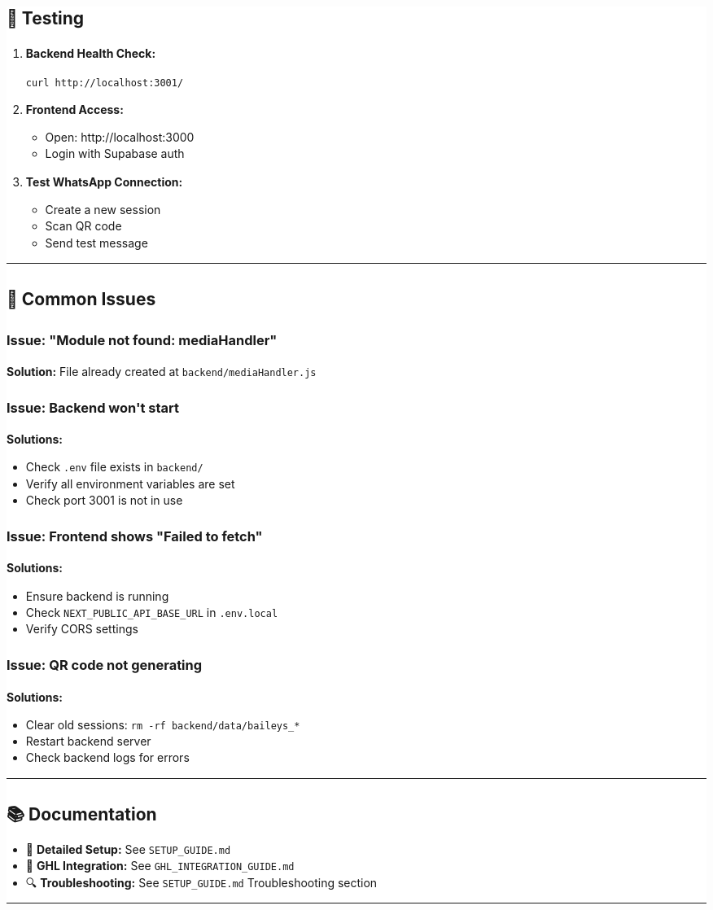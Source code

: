 
## 🧪 Testing

1. **Backend Health Check:**
   ```bash
   curl http://localhost:3001/
   ```

2. **Frontend Access:**
   - Open: http://localhost:3000
   - Login with Supabase auth

3. **Test WhatsApp Connection:**
   - Create a new session
   - Scan QR code
   - Send test message

---

## 🐛 Common Issues

### Issue: "Module not found: mediaHandler"
**Solution:** File already created at `backend/mediaHandler.js`

### Issue: Backend won't start
**Solutions:**
- Check `.env` file exists in `backend/`
- Verify all environment variables are set
- Check port 3001 is not in use

### Issue: Frontend shows "Failed to fetch"
**Solutions:**
- Ensure backend is running
- Check `NEXT_PUBLIC_API_BASE_URL` in `.env.local`
- Verify CORS settings

### Issue: QR code not generating
**Solutions:**
- Clear old sessions: `rm -rf backend/data/baileys_*`
- Restart backend server
- Check backend logs for errors

---

## 📚 Documentation

- 📖 **Detailed Setup:** See `SETUP_GUIDE.md`
- 🔧 **GHL Integration:** See `GHL_INTEGRATION_GUIDE.md`
- 🔍 **Troubleshooting:** See `SETUP_GUIDE.md` Troubleshooting section

---
